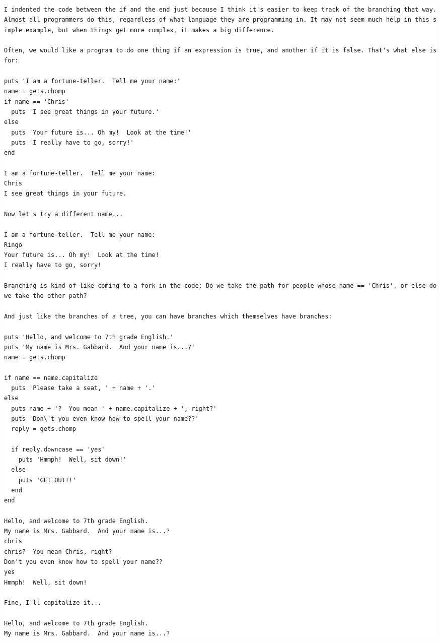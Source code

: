 ```
I indented the code between the if and the end just because I think it's easier to keep track of the branching that way. Almost all programmers do this, regardless of what language they are programming in. It may not seem much help in this simple example, but when things get more complex, it makes a big difference.

Often, we would like a program to do one thing if an expression is true, and another if it is false. That's what else is for:

puts 'I am a fortune-teller.  Tell me your name:'
name = gets.chomp
if name == 'Chris'
  puts 'I see great things in your future.'
else
  puts 'Your future is... Oh my!  Look at the time!'
  puts 'I really have to go, sorry!'
end

I am a fortune-teller.  Tell me your name:
Chris
I see great things in your future.

Now let's try a different name...

I am a fortune-teller.  Tell me your name:
Ringo
Your future is... Oh my!  Look at the time!
I really have to go, sorry!

Branching is kind of like coming to a fork in the code: Do we take the path for people whose name == 'Chris', or else do we take the other path?

And just like the branches of a tree, you can have branches which themselves have branches:

puts 'Hello, and welcome to 7th grade English.'
puts 'My name is Mrs. Gabbard.  And your name is...?'
name = gets.chomp

if name == name.capitalize
  puts 'Please take a seat, ' + name + '.'
else
  puts name + '?  You mean ' + name.capitalize + ', right?'
  puts 'Don\'t you even know how to spell your name??'
  reply = gets.chomp

  if reply.downcase == 'yes'
    puts 'Hmmph!  Well, sit down!'
  else
    puts 'GET OUT!!'
  end
end

Hello, and welcome to 7th grade English.
My name is Mrs. Gabbard.  And your name is...?
chris
chris?  You mean Chris, right?
Don't you even know how to spell your name??
yes
Hmmph!  Well, sit down!

Fine, I'll capitalize it...

Hello, and welcome to 7th grade English.
My name is Mrs. Gabbard.  And your name is...?
```